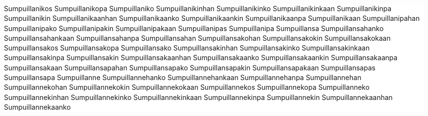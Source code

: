 Sumpuillanikos
Sumpuillanikopa
Sumpuillaniko
Sumpuillanikinhan
Sumpuillanikinko
Sumpuillanikinkaan
Sumpuillanikinpa
Sumpuillanikin
Sumpuillanikaanhan
Sumpuillanikaanko
Sumpuillanikaankin
Sumpuillanikaanpa
Sumpuillanikaan
Sumpuillanipahan
Sumpuillanipako
Sumpuillanipakin
Sumpuillanipakaan
Sumpuillanipas
Sumpuillanipa
Sumpuillansa
Sumpuillansahanko
Sumpuillansahankaan
Sumpuillansahanpa
Sumpuillansahan
Sumpuillansakohan
Sumpuillansakokin
Sumpuillansakokaan
Sumpuillansakos
Sumpuillansakopa
Sumpuillansako
Sumpuillansakinhan
Sumpuillansakinko
Sumpuillansakinkaan
Sumpuillansakinpa
Sumpuillansakin
Sumpuillansakaanhan
Sumpuillansakaanko
Sumpuillansakaankin
Sumpuillansakaanpa
Sumpuillansakaan
Sumpuillansapahan
Sumpuillansapako
Sumpuillansapakin
Sumpuillansapakaan
Sumpuillansapas
Sumpuillansapa
Sumpuillanne
Sumpuillannehanko
Sumpuillannehankaan
Sumpuillannehanpa
Sumpuillannehan
Sumpuillannekohan
Sumpuillannekokin
Sumpuillannekokaan
Sumpuillannekos
Sumpuillannekopa
Sumpuillanneko
Sumpuillannekinhan
Sumpuillannekinko
Sumpuillannekinkaan
Sumpuillannekinpa
Sumpuillannekin
Sumpuillannekaanhan
Sumpuillannekaanko